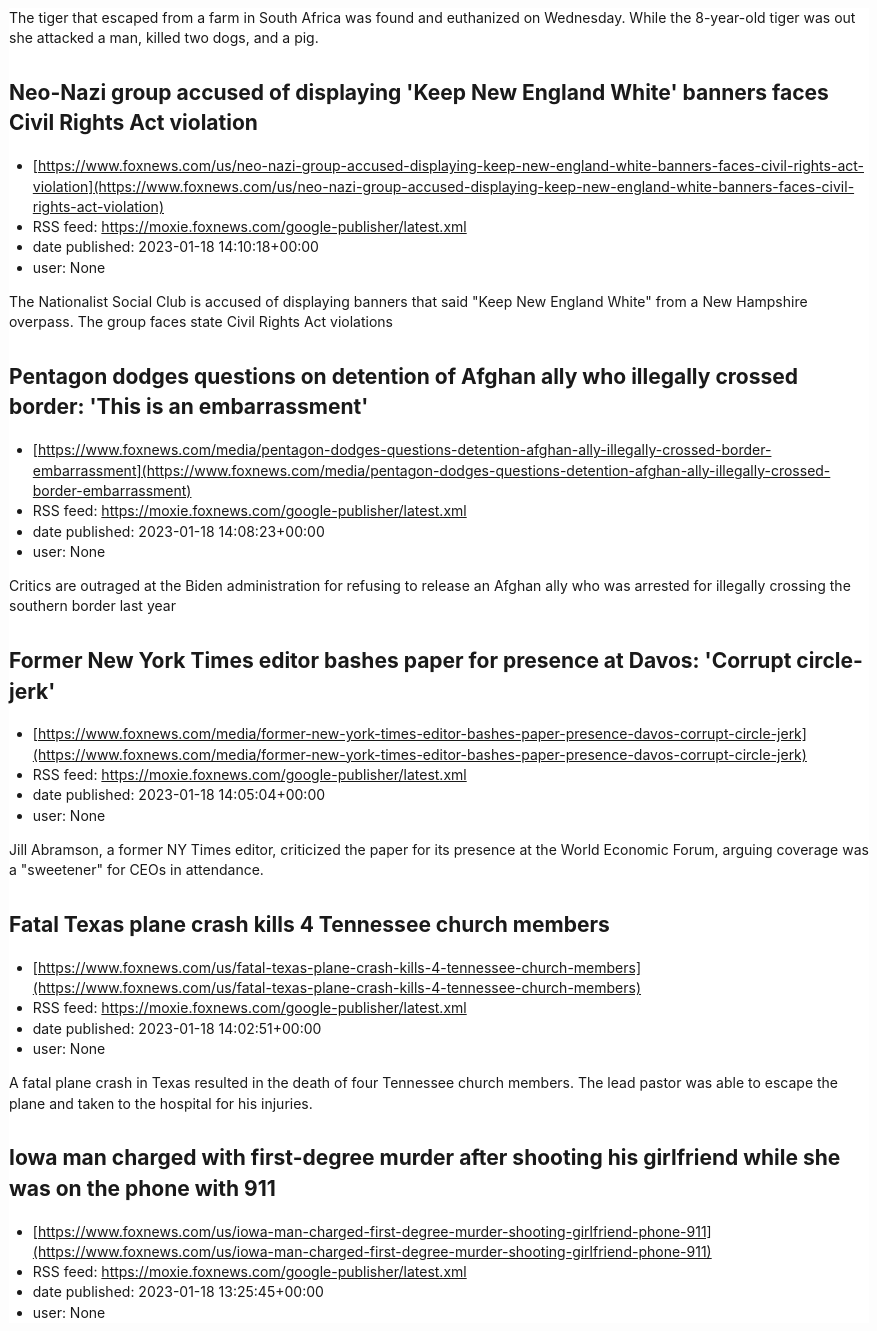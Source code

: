 The tiger that escaped from a farm in South Africa was found and euthanized on Wednesday. While the 8-year-old tiger was out she attacked a man, killed two dogs, and a pig.

## Neo-Nazi group accused of displaying 'Keep New England White' banners faces Civil Rights Act violation
 - [https://www.foxnews.com/us/neo-nazi-group-accused-displaying-keep-new-england-white-banners-faces-civil-rights-act-violation](https://www.foxnews.com/us/neo-nazi-group-accused-displaying-keep-new-england-white-banners-faces-civil-rights-act-violation)
 - RSS feed: https://moxie.foxnews.com/google-publisher/latest.xml
 - date published: 2023-01-18 14:10:18+00:00
 - user: None

The Nationalist Social Club is accused of displaying banners that said "Keep New England White" from a New Hampshire overpass. The group faces state Civil Rights Act violations

## Pentagon dodges questions on detention of Afghan ally who illegally crossed border: 'This is an embarrassment'
 - [https://www.foxnews.com/media/pentagon-dodges-questions-detention-afghan-ally-illegally-crossed-border-embarrassment](https://www.foxnews.com/media/pentagon-dodges-questions-detention-afghan-ally-illegally-crossed-border-embarrassment)
 - RSS feed: https://moxie.foxnews.com/google-publisher/latest.xml
 - date published: 2023-01-18 14:08:23+00:00
 - user: None

Critics are outraged at the Biden administration for refusing to release an Afghan ally who was arrested for illegally crossing the southern border last year

## Former New York Times editor bashes paper for presence at Davos: 'Corrupt circle-jerk'
 - [https://www.foxnews.com/media/former-new-york-times-editor-bashes-paper-presence-davos-corrupt-circle-jerk](https://www.foxnews.com/media/former-new-york-times-editor-bashes-paper-presence-davos-corrupt-circle-jerk)
 - RSS feed: https://moxie.foxnews.com/google-publisher/latest.xml
 - date published: 2023-01-18 14:05:04+00:00
 - user: None

Jill Abramson, a former NY Times editor, criticized the paper for its presence at the World Economic Forum, arguing coverage was a "sweetener" for CEOs in attendance.

## Fatal Texas plane crash kills 4 Tennessee church members
 - [https://www.foxnews.com/us/fatal-texas-plane-crash-kills-4-tennessee-church-members](https://www.foxnews.com/us/fatal-texas-plane-crash-kills-4-tennessee-church-members)
 - RSS feed: https://moxie.foxnews.com/google-publisher/latest.xml
 - date published: 2023-01-18 14:02:51+00:00
 - user: None

A fatal plane crash in Texas resulted in the death of four Tennessee church members. The lead pastor was able to escape the plane and taken to the hospital for his injuries.

## Iowa man charged with first-degree murder after shooting his girlfriend while she was on the phone with 911
 - [https://www.foxnews.com/us/iowa-man-charged-first-degree-murder-shooting-girlfriend-phone-911](https://www.foxnews.com/us/iowa-man-charged-first-degree-murder-shooting-girlfriend-phone-911)
 - RSS feed: https://moxie.foxnews.com/google-publisher/latest.xml
 - date published: 2023-01-18 13:25:45+00:00
 - user: None

